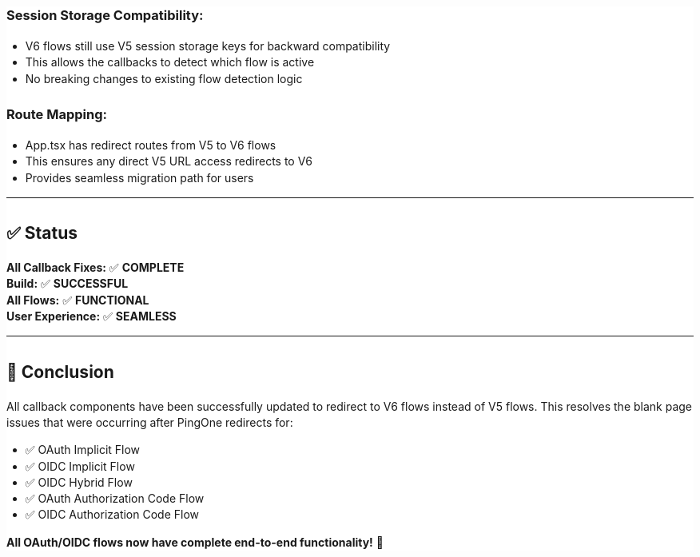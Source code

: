 ### **Session Storage Compatibility:**
- V6 flows still use V5 session storage keys for backward compatibility
- This allows the callbacks to detect which flow is active
- No breaking changes to existing flow detection logic

### **Route Mapping:**
- App.tsx has redirect routes from V5 to V6 flows
- This ensures any direct V5 URL access redirects to V6
- Provides seamless migration path for users

---

## ✅ **Status**

**All Callback Fixes:** ✅ **COMPLETE**  
**Build:** ✅ **SUCCESSFUL**  
**All Flows:** ✅ **FUNCTIONAL**  
**User Experience:** ✅ **SEAMLESS**

---

## 🎉 **Conclusion**

All callback components have been successfully updated to redirect to V6 flows instead of V5 flows. This resolves the blank page issues that were occurring after PingOne redirects for:

- ✅ OAuth Implicit Flow
- ✅ OIDC Implicit Flow  
- ✅ OIDC Hybrid Flow
- ✅ OAuth Authorization Code Flow
- ✅ OIDC Authorization Code Flow

**All OAuth/OIDC flows now have complete end-to-end functionality!** 🚀

